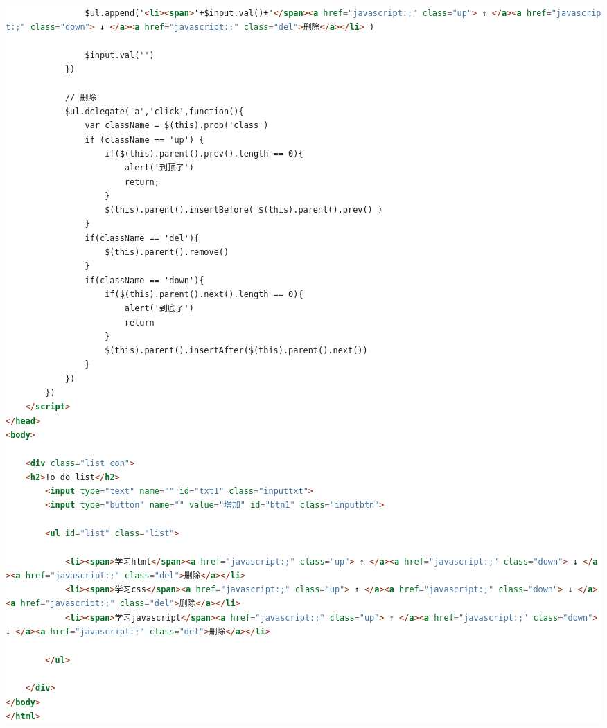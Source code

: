 ```html
                $ul.append('<li><span>'+$input.val()+'</span><a href="javascript:;" class="up"> ↑ </a><a href="javascript:;" class="down"> ↓ </a><a href="javascript:;" class="del">删除</a></li>')
                
                $input.val('')
            })

            // 删除
            $ul.delegate('a','click',function(){
                var className = $(this).prop('class')
                if (className == 'up') {
                    if($(this).parent().prev().length == 0){
                        alert('到顶了')
                        return;
                    }
                    $(this).parent().insertBefore( $(this).parent().prev() )
                }
                if(className == 'del'){
                    $(this).parent().remove()
                }
                if(className == 'down'){
                    if($(this).parent().next().length == 0){
                        alert('到底了')
                        return
                    }
                    $(this).parent().insertAfter($(this).parent().next())
                }
            })
        })
	</script>	
</head>
<body>

	<div class="list_con">
	<h2>To do list</h2>
		<input type="text" name="" id="txt1" class="inputtxt">
		<input type="button" name="" value="增加" id="btn1" class="inputbtn">
		
		<ul id="list" class="list">

			<li><span>学习html</span><a href="javascript:;" class="up"> ↑ </a><a href="javascript:;" class="down"> ↓ </a><a href="javascript:;" class="del">删除</a></li>
			<li><span>学习css</span><a href="javascript:;" class="up"> ↑ </a><a href="javascript:;" class="down"> ↓ </a><a href="javascript:;" class="del">删除</a></li>
			<li><span>学习javascript</span><a href="javascript:;" class="up"> ↑ </a><a href="javascript:;" class="down"> ↓ </a><a href="javascript:;" class="del">删除</a></li>
			
		</ul>

	</div>
</body>
</html>
```
